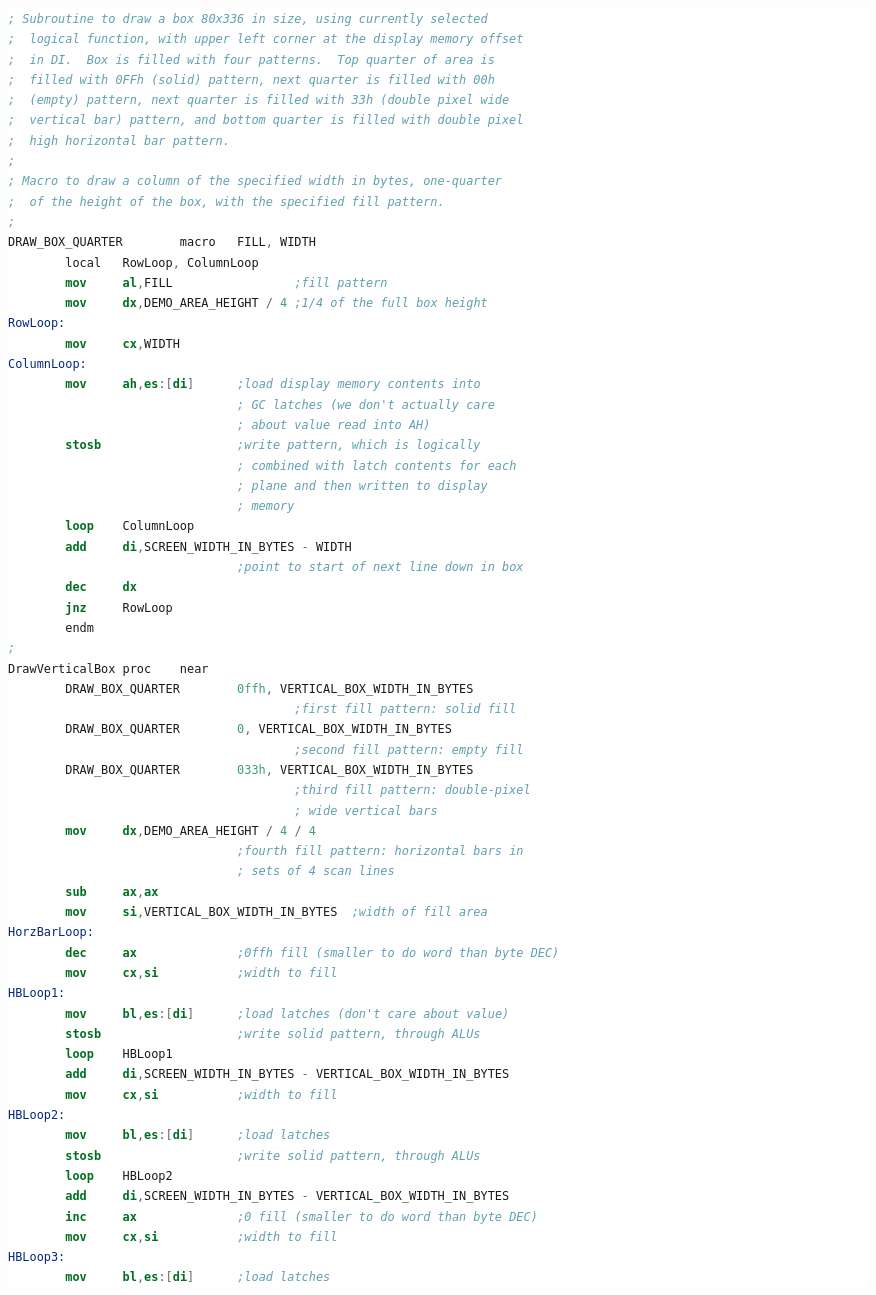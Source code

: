 ```nasm
; Subroutine to draw a box 80x336 in size, using currently selected
;  logical function, with upper left corner at the display memory offset
;  in DI.  Box is filled with four patterns.  Top quarter of area is
;  filled with 0FFh (solid) pattern, next quarter is filled with 00h
;  (empty) pattern, next quarter is filled with 33h (double pixel wide
;  vertical bar) pattern, and bottom quarter is filled with double pixel
;  high horizontal bar pattern.
;
; Macro to draw a column of the specified width in bytes, one-quarter
;  of the height of the box, with the specified fill pattern.
;
DRAW_BOX_QUARTER        macro   FILL, WIDTH
        local   RowLoop, ColumnLoop
        mov     al,FILL                 ;fill pattern
        mov     dx,DEMO_AREA_HEIGHT / 4 ;1/4 of the full box height
RowLoop:
        mov     cx,WIDTH
ColumnLoop:
        mov     ah,es:[di]      ;load display memory contents into
                                ; GC latches (we don't actually care
                                ; about value read into AH)
        stosb                   ;write pattern, which is logically
                                ; combined with latch contents for each
                                ; plane and then written to display
                                ; memory
        loop    ColumnLoop
        add     di,SCREEN_WIDTH_IN_BYTES - WIDTH
                                ;point to start of next line down in box
        dec     dx
        jnz     RowLoop
        endm
;
DrawVerticalBox proc    near
        DRAW_BOX_QUARTER        0ffh, VERTICAL_BOX_WIDTH_IN_BYTES
                                        ;first fill pattern: solid fill
        DRAW_BOX_QUARTER        0, VERTICAL_BOX_WIDTH_IN_BYTES
                                        ;second fill pattern: empty fill
        DRAW_BOX_QUARTER        033h, VERTICAL_BOX_WIDTH_IN_BYTES
                                        ;third fill pattern: double-pixel
                                        ; wide vertical bars
        mov     dx,DEMO_AREA_HEIGHT / 4 / 4
                                ;fourth fill pattern: horizontal bars in
                                ; sets of 4 scan lines
        sub     ax,ax
        mov     si,VERTICAL_BOX_WIDTH_IN_BYTES  ;width of fill area
HorzBarLoop:
        dec     ax              ;0ffh fill (smaller to do word than byte DEC)
        mov     cx,si           ;width to fill
HBLoop1:
        mov     bl,es:[di]      ;load latches (don't care about value)
        stosb                   ;write solid pattern, through ALUs
        loop    HBLoop1
        add     di,SCREEN_WIDTH_IN_BYTES - VERTICAL_BOX_WIDTH_IN_BYTES
        mov     cx,si           ;width to fill
HBLoop2:
        mov     bl,es:[di]      ;load latches
        stosb                   ;write solid pattern, through ALUs
        loop    HBLoop2
        add     di,SCREEN_WIDTH_IN_BYTES - VERTICAL_BOX_WIDTH_IN_BYTES
        inc     ax              ;0 fill (smaller to do word than byte DEC)
        mov     cx,si           ;width to fill
HBLoop3:
        mov     bl,es:[di]      ;load latches
```